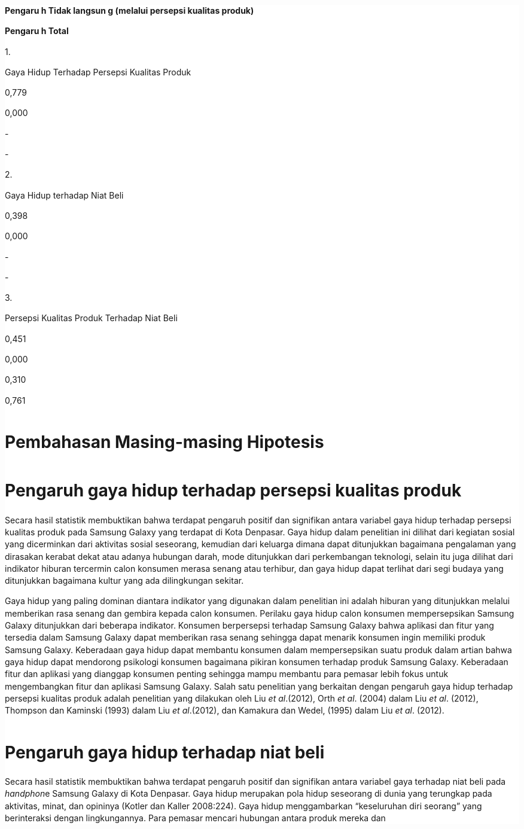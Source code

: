 <p><span class="font4" style="font-weight:bold;">Pengaru h Tidak langsun g (melalui persepsi kualitas produk)</span></p></td><td style="vertical-align:middle;">
<p><span class="font4" style="font-weight:bold;">Pengaru h Total</span></p></td></tr>
<tr><td style="vertical-align:middle;">
<p><span class="font4">1.</span></p></td><td style="vertical-align:bottom;">
<p><span class="font4">Gaya Hidup Terhadap Persepsi Kualitas Produk</span></p></td><td style="vertical-align:middle;">
<p><span class="font4">0,779</span></p></td><td style="vertical-align:middle;">
<p><span class="font4">0,000</span></p></td><td style="vertical-align:middle;">
<p><span class="font4">-</span></p></td><td style="vertical-align:middle;">
<p><span class="font4">-</span></p></td></tr>
<tr><td style="vertical-align:middle;">
<p><span class="font4">2.</span></p></td><td style="vertical-align:top;">
<p><span class="font4">Gaya Hidup terhadap Niat Beli</span></p></td><td style="vertical-align:middle;">
<p><span class="font4">0,398</span></p></td><td style="vertical-align:middle;">
<p><span class="font4">0,000</span></p></td><td style="vertical-align:middle;">
<p><span class="font4">-</span></p></td><td style="vertical-align:middle;">
<p><span class="font4">-</span></p></td></tr>
<tr><td style="vertical-align:middle;">
<p><span class="font4">3.</span></p></td><td style="vertical-align:bottom;">
<p><span class="font4">Persepsi Kualitas Produk Terhadap Niat Beli</span></p></td><td style="vertical-align:middle;">
<p><span class="font4">0,451</span></p></td><td style="vertical-align:middle;">
<p><span class="font4">0,000</span></p></td><td style="vertical-align:middle;">
<p><span class="font4">0,310</span></p></td><td style="vertical-align:middle;">
<p><span class="font4">0,761</span></p></td></tr>
</table>
<h1><a name="bookmark19"></a><span class="font4" style="font-weight:bold;"><a name="bookmark20"></a>Pembahasan Masing-masing Hipotesis</span><br><br><span class="font4" style="font-weight:bold;"><a name="bookmark21"></a>Pengaruh gaya hidup terhadap persepsi kualitas produk</span></h1>
<p><span class="font4">Secara hasil statistik membuktikan bahwa terdapat pengaruh positif dan signifikan antara variabel gaya hidup terhadap persepsi kualitas produk pada Samsung Galaxy yang terdapat di Kota Denpasar. Gaya hidup dalam penelitian ini dilihat dari kegiatan sosial yang dicerminkan dari aktivitas sosial seseorang, kemudian dari keluarga dimana dapat ditunjukkan bagaimana pengalaman yang dirasakan kerabat dekat atau adanya hubungan darah, mode ditunjukkan dari perkembangan teknologi, selain itu juga dilihat dari indikator hiburan tercermin calon konsumen merasa senang atau terhibur, dan gaya hidup dapat terlihat dari segi budaya yang ditunjukkan bagaimana kultur yang ada dilingkungan sekitar.</span></p>
<p><span class="font4">Gaya hidup yang paling dominan diantara indikator yang digunakan dalam penelitian ini adalah hiburan yang ditunjukkan melalui memberikan rasa senang dan gembira kepada calon konsumen. Perilaku gaya hidup calon konsumen mempersepsikan Samsung Galaxy ditunjukkan dari beberapa indikator. Konsumen berpersepsi terhadap Samsung Galaxy bahwa aplikasi dan fitur yang tersedia dalam Samsung Galaxy dapat memberikan rasa senang sehingga dapat menarik konsumen ingin memiliki produk Samsung Galaxy. Keberadaan gaya hidup dapat membantu konsumen dalam mempersepsikan suatu produk dalam artian bahwa gaya hidup dapat mendorong psikologi konsumen bagaimana pikiran konsumen terhadap produk Samsung Galaxy. Keberadaan fitur dan aplikasi yang dianggap konsumen penting sehingga mampu membantu para pemasar lebih fokus untuk mengembangkan fitur dan aplikasi Samsung Galaxy. Salah satu penelitian yang berkaitan dengan pengaruh gaya hidup terhadap persepsi kualitas produk adalah penelitian yang dilakukan oleh Liu </span><span class="font4" style="font-style:italic;">et al</span><span class="font4">.(2012), Orth </span><span class="font4" style="font-style:italic;">et al</span><span class="font4">. (2004) dalam Liu </span><span class="font4" style="font-style:italic;">et al</span><span class="font4">. (2012), Thompson dan Kaminski (1993) dalam Liu </span><span class="font4" style="font-style:italic;">et al</span><span class="font4">.(2012), dan Kamakura dan Wedel, (1995) dalam Liu </span><span class="font4" style="font-style:italic;">et al</span><span class="font4">. (2012).</span></p>
<h1><a name="bookmark22"></a><span class="font4" style="font-weight:bold;"><a name="bookmark23"></a>Pengaruh gaya hidup terhadap niat beli</span></h1>
<p><span class="font4">Secara hasil statistik membuktikan bahwa terdapat pengaruh positif dan signifikan antara variabel gaya terhadap niat beli pada </span><span class="font4" style="font-style:italic;">handphon</span><span class="font4">e Samsung Galaxy di Kota Denpasar. Gaya hidup merupakan pola hidup seseorang di dunia yang terungkap pada aktivitas, minat, dan opininya (Kotler dan Kaller 2008:224). Gaya hidup menggambarkan “keseluruhan diri seorang” yang berinteraksi dengan lingkungannya. Para pemasar mencari hubungan antara produk mereka dan</span></p>